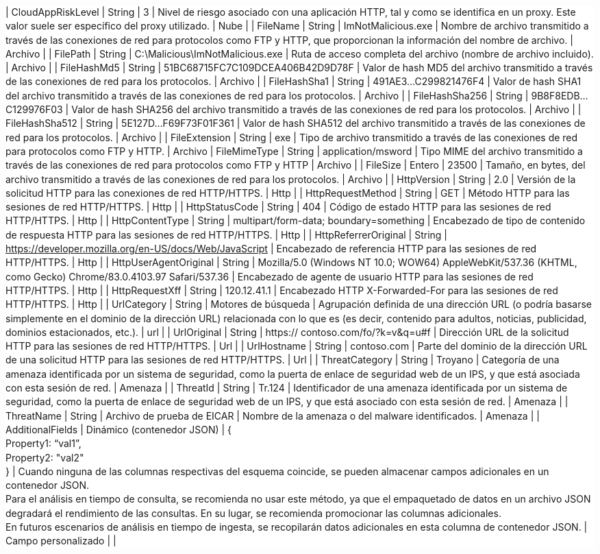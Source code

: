 | CloudAppRiskLevel | String | 3 | Nivel de riesgo asociado con una aplicación HTTP, tal y como se identifica en un proxy. Este valor suele ser específico del proxy utilizado. | Nube |
| FileName | String | ImNotMalicious.exe | Nombre de archivo transmitido a través de las conexiones de red para protocolos como FTP y HTTP, que proporcionan la información del nombre de archivo. | Archivo |
| FilePath | String | C:\Malicious\ImNotMalicious.exe | Ruta de acceso completa del archivo (nombre de archivo incluido). | Archivo |
| FileHashMd5 | String | 51BC68715FC7C109DCEA406B42D9D78F | Valor de hash MD5 del archivo transmitido a través de las conexiones de red para los protocolos. | Archivo |
| FileHashSha1 | String | 491AE3…C299821476F4 | Valor de hash SHA1 del archivo transmitido a través de las conexiones de red para los protocolos. | Archivo |
| FileHashSha256 | String | 9B8F8EDB…C129976F03 | Valor de hash SHA256 del archivo transmitido a través de las conexiones de red para los protocolos. | Archivo |
| FileHashSha512 | String | 5E127D…F69F73F01F361 | Valor de hash SHA512 del archivo transmitido a través de las conexiones de red para los protocolos. | Archivo |
| FileExtension |  String | exe | Tipo de archivo transmitido a través de las conexiones de red para protocolos como FTP y HTTP. | Archivo
| FileMimeType | String | application/msword | Tipo MIME del archivo transmitido a través de las conexiones de red para protocolos como FTP y HTTP | Archivo |
| FileSize | Entero | 23500 | Tamaño, en bytes, del archivo transmitido a través de las conexiones de red para los protocolos. | Archivo |
| HttpVersion | String | 2.0 | Versión de la solicitud HTTP para las conexiones de red HTTP/HTTPS. | Http |
| HttpRequestMethod | String | GET | Método HTTP para las sesiones de red HTTP/HTTPS. | Http |
| HttpStatusCode | String | 404 | Código de estado HTTP para las sesiones de red HTTP/HTTPS. | Http |
| HttpContentType | String | multipart/form-data; boundary=something | Encabezado de tipo de contenido de respuesta HTTP para las sesiones de red HTTP/HTTPS. | Http |
| HttpReferrerOriginal | String | https://developer.mozilla.org/en-US/docs/Web/JavaScript | Encabezado de referencia HTTP para las sesiones de red HTTP/HTTPS. | Http |
| HttpUserAgentOriginal | String | Mozilla/5.0 (Windows NT 10.0; WOW64) AppleWebKit/537.36 (KHTML, como Gecko) Chrome/83.0.4103.97 Safari/537.36 | Encabezado de agente de usuario HTTP para las sesiones de red HTTP/HTTPS. | Http |
| HttpRequestXff | String | 120.12.41.1 | Encabezado HTTP X-Forwarded-For para las sesiones de red HTTP/HTTPS. | Http |
| UrlCategory | String | Motores de búsqueda | Agrupación definida de una dirección URL (o podría basarse simplemente en el dominio de la dirección URL) relacionada con lo que es (es decir, contenido para adultos, noticias, publicidad, dominios estacionados, etc.). | url |
| UrlOriginal | String | https:// contoso.com/fo/?k=v&q=u#f | Dirección URL de la solicitud HTTP para las sesiones de red HTTP/HTTPS. | Url |
| UrlHostname | String | contoso.com | Parte del dominio de la dirección URL de una solicitud HTTP para las sesiones de red HTTP/HTTPS. | Url |
| ThreatCategory | String | Troyano | Categoría de una amenaza identificada por un sistema de seguridad, como la puerta de enlace de seguridad web de un IPS, y que está asociada con esta sesión de red. | Amenaza |
| ThreatId | String | Tr.124 | Identificador de una amenaza identificada por un sistema de seguridad, como la puerta de enlace de seguridad web de un IPS, y que está asociado con esta sesión de red. | Amenaza |
| ThreatName | String | Archivo de prueba de EICAR | Nombre de la amenaza o del malware identificados. | Amenaza |
| AdditionalFields | Dinámico (contenedor JSON) | {<br>Property1: “val1”,<br>Property2: "val2"<br>} | Cuando ninguna de las columnas respectivas del esquema coincide, se pueden almacenar campos adicionales en un contenedor JSON.<br>Para el análisis en tiempo de consulta, se recomienda no usar este método, ya que el empaquetado de datos en un archivo JSON degradará el rendimiento de las consultas. En su lugar, se recomienda promocionar las columnas adicionales.<br>En futuros escenarios de análisis en tiempo de ingesta, se recopilarán datos adicionales en esta columna de contenedor JSON. | Campo personalizado |
| 
